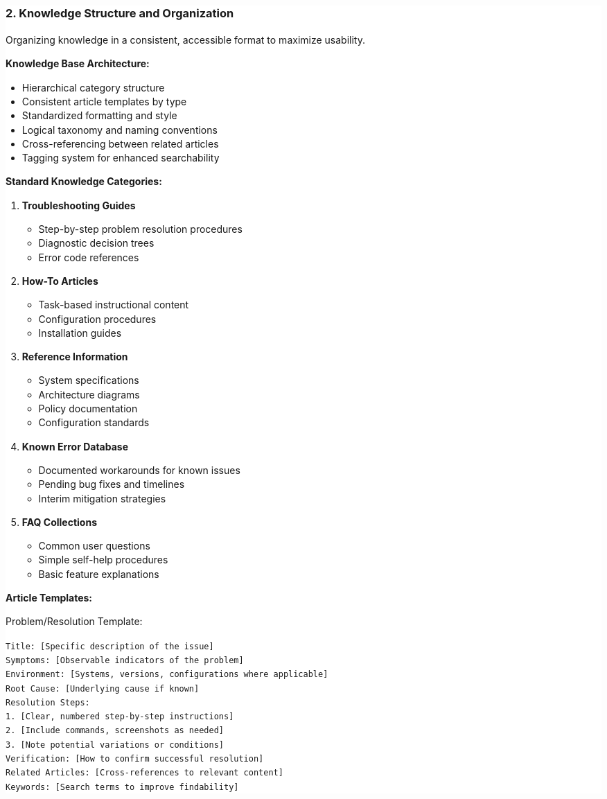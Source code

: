 ### 2. Knowledge Structure and Organization

Organizing knowledge in a consistent, accessible format to maximize usability.

**Knowledge Base Architecture:**
- Hierarchical category structure
- Consistent article templates by type
- Standardized formatting and style
- Logical taxonomy and naming conventions
- Cross-referencing between related articles
- Tagging system for enhanced searchability

**Standard Knowledge Categories:**
1. **Troubleshooting Guides**
   - Step-by-step problem resolution procedures
   - Diagnostic decision trees
   - Error code references

2. **How-To Articles**
   - Task-based instructional content
   - Configuration procedures
   - Installation guides

3. **Reference Information**
   - System specifications
   - Architecture diagrams
   - Policy documentation
   - Configuration standards

4. **Known Error Database**
   - Documented workarounds for known issues
   - Pending bug fixes and timelines
   - Interim mitigation strategies

5. **FAQ Collections**
   - Common user questions
   - Simple self-help procedures
   - Basic feature explanations

**Article Templates:**

Problem/Resolution Template:
```
Title: [Specific description of the issue]
Symptoms: [Observable indicators of the problem]
Environment: [Systems, versions, configurations where applicable]
Root Cause: [Underlying cause if known]
Resolution Steps:
1. [Clear, numbered step-by-step instructions]
2. [Include commands, screenshots as needed]
3. [Note potential variations or conditions]
Verification: [How to confirm successful resolution]
Related Articles: [Cross-references to relevant content]
Keywords: [Search terms to improve findability]
```
